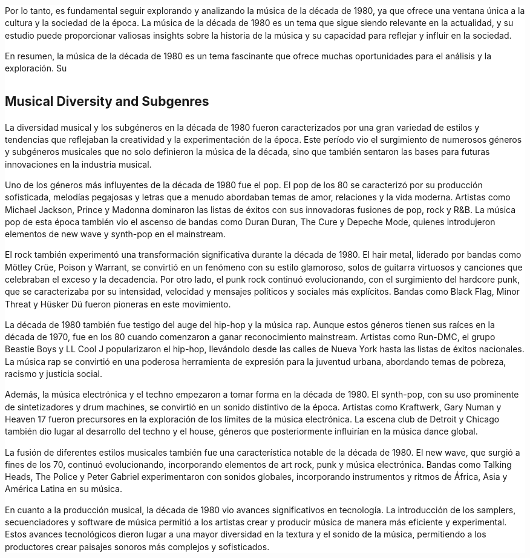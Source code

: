 Por lo tanto, es fundamental seguir explorando y analizando la música de la década de 1980, ya que ofrece una ventana única a la cultura y la sociedad de la época. La música de la década de 1980 es un tema que sigue siendo relevante en la actualidad, y su estudio puede proporcionar valiosas insights sobre la historia de la música y su capacidad para reflejar y influir en la sociedad. 

En resumen, la música de la década de 1980 es un tema fascinante que ofrece muchas oportunidades para el análisis y la exploración. Su

## Musical Diversity and Subgenres

La diversidad musical y los subgéneros en la década de 1980 fueron caracterizados por una gran variedad de estilos y tendencias que reflejaban la creatividad y la experimentación de la época. Este período vio el surgimiento de numerosos géneros y subgéneros musicales que no solo definieron la música de la década, sino que también sentaron las bases para futuras innovaciones en la industria musical.

Uno de los géneros más influyentes de la década de 1980 fue el pop. El pop de los 80 se caracterizó por su producción sofisticada, melodías pegajosas y letras que a menudo abordaban temas de amor, relaciones y la vida moderna. Artistas como Michael Jackson, Prince y Madonna dominaron las listas de éxitos con sus innovadoras fusiones de pop, rock y R&B. La música pop de esta época también vio el ascenso de bandas como Duran Duran, The Cure y Depeche Mode, quienes introdujeron elementos de new wave y synth-pop en el mainstream.

El rock también experimentó una transformación significativa durante la década de 1980. El hair metal, liderado por bandas como Mötley Crüe, Poison y Warrant, se convirtió en un fenómeno con su estilo glamoroso, solos de guitarra virtuosos y canciones que celebraban el exceso y la decadencia. Por otro lado, el punk rock continuó evolucionando, con el surgimiento del hardcore punk, que se caracterizaba por su intensidad, velocidad y mensajes políticos y sociales más explícitos. Bandas como Black Flag, Minor Threat y Hüsker Dü fueron pioneras en este movimiento.

La década de 1980 también fue testigo del auge del hip-hop y la música rap. Aunque estos géneros tienen sus raíces en la década de 1970, fue en los 80 cuando comenzaron a ganar reconocimiento mainstream. Artistas como Run-DMC, el grupo Beastie Boys y LL Cool J popularizaron el hip-hop, llevándolo desde las calles de Nueva York hasta las listas de éxitos nacionales. La música rap se convirtió en una poderosa herramienta de expresión para la juventud urbana, abordando temas de pobreza, racismo y justicia social.

Además, la música electrónica y el techno empezaron a tomar forma en la década de 1980. El synth-pop, con su uso prominente de sintetizadores y drum machines, se convirtió en un sonido distintivo de la época. Artistas como Kraftwerk, Gary Numan y Heaven 17 fueron precursores en la exploración de los límites de la música electrónica. La escena club de Detroit y Chicago también dio lugar al desarrollo del techno y el house, géneros que posteriormente influirían en la música dance global.

La fusión de diferentes estilos musicales también fue una característica notable de la década de 1980. El new wave, que surgió a fines de los 70, continuó evolucionando, incorporando elementos de art rock, punk y música electrónica. Bandas como Talking Heads, The Police y Peter Gabriel experimentaron con sonidos globales, incorporando instrumentos y ritmos de África, Asia y América Latina en su música.

En cuanto a la producción musical, la década de 1980 vio avances significativos en tecnología. La introducción de los samplers, secuenciadores y software de música permitió a los artistas crear y producir música de manera más eficiente y experimental. Estos avances tecnológicos dieron lugar a una mayor diversidad en la textura y el sonido de la música, permitiendo a los productores crear paisajes sonoros más complejos y sofisticados.
